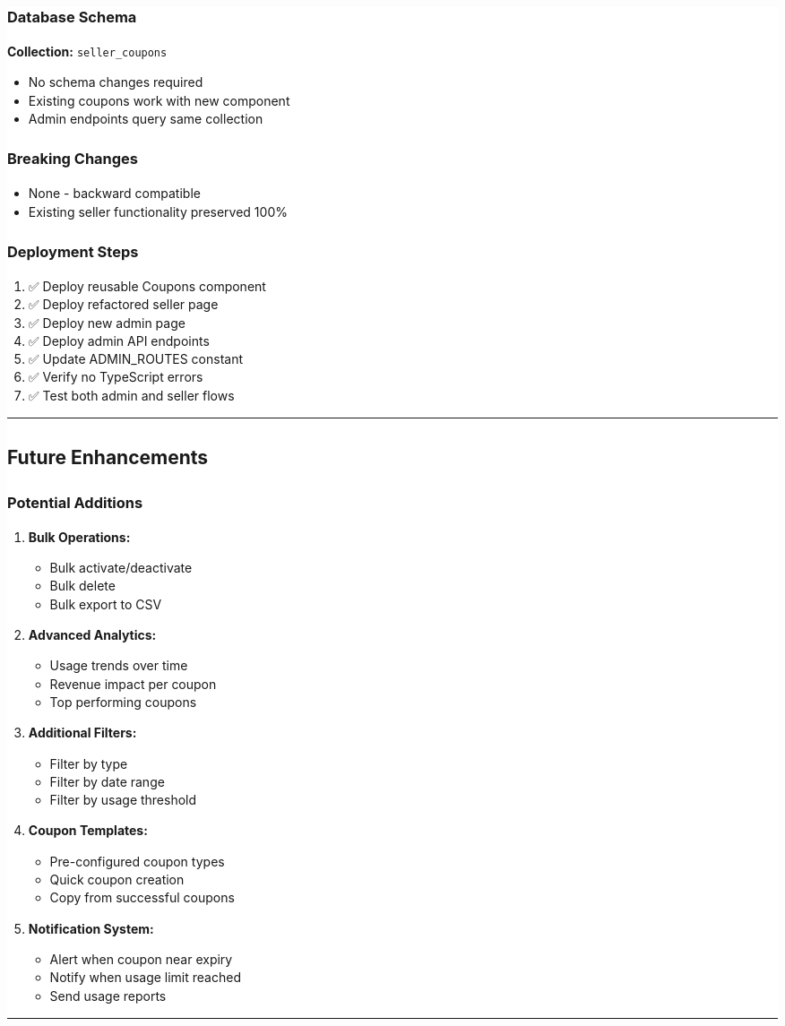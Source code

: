 ### Database Schema

**Collection:** `seller_coupons`

- No schema changes required
- Existing coupons work with new component
- Admin endpoints query same collection

### Breaking Changes

- None - backward compatible
- Existing seller functionality preserved 100%

### Deployment Steps

1. ✅ Deploy reusable Coupons component
2. ✅ Deploy refactored seller page
3. ✅ Deploy new admin page
4. ✅ Deploy admin API endpoints
5. ✅ Update ADMIN_ROUTES constant
6. ✅ Verify no TypeScript errors
7. ✅ Test both admin and seller flows

---

## Future Enhancements

### Potential Additions

1. **Bulk Operations:**

   - Bulk activate/deactivate
   - Bulk delete
   - Bulk export to CSV

2. **Advanced Analytics:**

   - Usage trends over time
   - Revenue impact per coupon
   - Top performing coupons

3. **Additional Filters:**

   - Filter by type
   - Filter by date range
   - Filter by usage threshold

4. **Coupon Templates:**

   - Pre-configured coupon types
   - Quick coupon creation
   - Copy from successful coupons

5. **Notification System:**
   - Alert when coupon near expiry
   - Notify when usage limit reached
   - Send usage reports

---